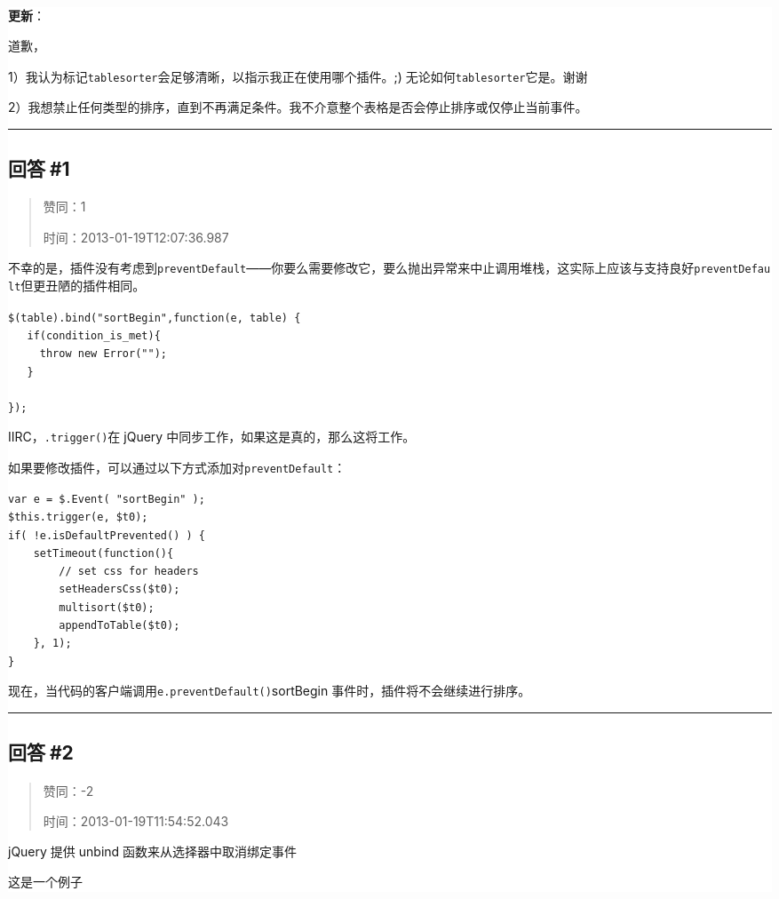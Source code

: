 **更新**：

道歉，

1）我认为标记`tablesorter`会足够清晰，以指示我正在使用哪个插件。;) 无论如何`tablesorter`它是。谢谢

2）我想禁止任何类型的排序，直到不再满足条件。我不介意整个表格是否会停止排序或仅停止当前事件。

* * *

## 回答 #1

> 赞同：1
> 
> 时间：2013-01-19T12:07:36.987

不幸的是，插件没有考虑到`preventDefault`——你要么需要修改它，要么抛出异常来中止调用堆栈，这实际上应该与支持良好`preventDefault`但更丑陋的插件相同。

```
$(table).bind("sortBegin",function(e, table) { 
   if(condition_is_met){
     throw new Error("");
   }

}); 
```

IIRC，`.trigger()`在 jQuery 中同步工作，如果这是真的，那么这将工作。

如果要修改插件，可以通过以下方式添加对`preventDefault`：

```
var e = $.Event( "sortBegin" );
$this.trigger(e, $t0);
if( !e.isDefaultPrevented() ) {
    setTimeout(function(){
        // set css for headers
        setHeadersCss($t0);
        multisort($t0);
        appendToTable($t0);
    }, 1);
} 
```

现在，当代码的客户端调用`e.preventDefault()`sortBegin 事件时，插件将不会继续进行排序。

* * *

## 回答 #2

> 赞同：-2
> 
> 时间：2013-01-19T11:54:52.043

jQuery 提供 unbind 函数来从选择器中取消绑定事件

这是一个例子
